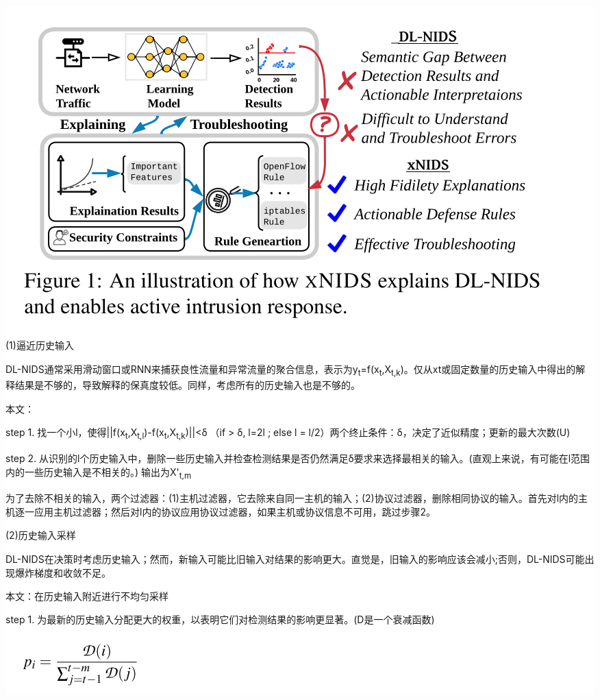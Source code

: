 ![截图](阅读笔记_2.assets/截图_20250314214010.png)

(1)逼近历史输入

DL-NIDS通常采用滑动窗口或RNN来捕获良性流量和异常流量的聚合信息，表示为y<sub>t</sub>=f(x<sub>t</sub>,X<sub>t,k</sub>)。仅从xt或固定数量的历史输入中得出的解释结果是不够的，导致解释的保真度较低。同样，考虑所有的历史输入也是不够的。

本文：

step 1. 找一个小l，使得||f(x<sub>t</sub>,X<sub>t,l</sub>)-f(x<sub>t</sub>,X<sub>t,k</sub>)||<δ （if > δ, l=2l ; else l = l/2）两个终止条件：δ，决定了近似精度；更新的最大次数(U)

step 2. 从识别的l个历史输入中，删除一些历史输入并检查检测结果是否仍然满足δ要求来选择最相关的输入。(直观上来说，有可能在l范围内的一些历史输入是不相关的。) 输出为X'<sub>t,m</sub>

为了去除不相关的输入，两个过滤器：(1)主机过滤器，它去除来自同一主机的输入；(2)协议过滤器，删除相同协议的输入。首先对l内的主机逐一应用主机过滤器；然后对l内的协议应用协议过滤器，如果主机或协议信息不可用，跳过步骤2。

(2)历史输入采样

DL-NIDS在决策时考虑历史输入；然而，新输入可能比旧输入对结果的影响更大。直觉是，旧输入的影响应该会减小;否则，DL-NIDS可能出现爆炸梯度和收敛不足。

本文：在历史输入附近进行不均匀采样

step 1. 为最新的历史输入分配更大的权重，以表明它们对检测结果的影响更显著。(D是一个衰减函数)

![截图](阅读笔记_2.assets/截图_20250315130228.png)
